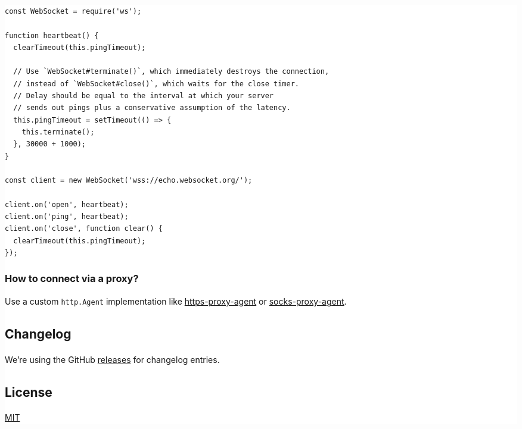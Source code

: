     const WebSocket = require('ws');

    function heartbeat() {
      clearTimeout(this.pingTimeout);

      // Use `WebSocket#terminate()`, which immediately destroys the connection,
      // instead of `WebSocket#close()`, which waits for the close timer.
      // Delay should be equal to the interval at which your server
      // sends out pings plus a conservative assumption of the latency.
      this.pingTimeout = setTimeout(() => {
        this.terminate();
      }, 30000 + 1000);
    }

    const client = new WebSocket('wss://echo.websocket.org/');

    client.on('open', heartbeat);
    client.on('ping', heartbeat);
    client.on('close', function clear() {
      clearTimeout(this.pingTimeout);
    });

### How to connect via a proxy?

Use a custom `http.Agent` implementation like [https-proxy-agent](https://github.com/TooTallNate/node-https-proxy-agent) or [socks-proxy-agent](https://github.com/TooTallNate/node-socks-proxy-agent).

Changelog
---------

We’re using the GitHub [releases](https://github.com/websockets/ws/releases) for changelog entries.

License
-------

[MIT](LICENSE)
